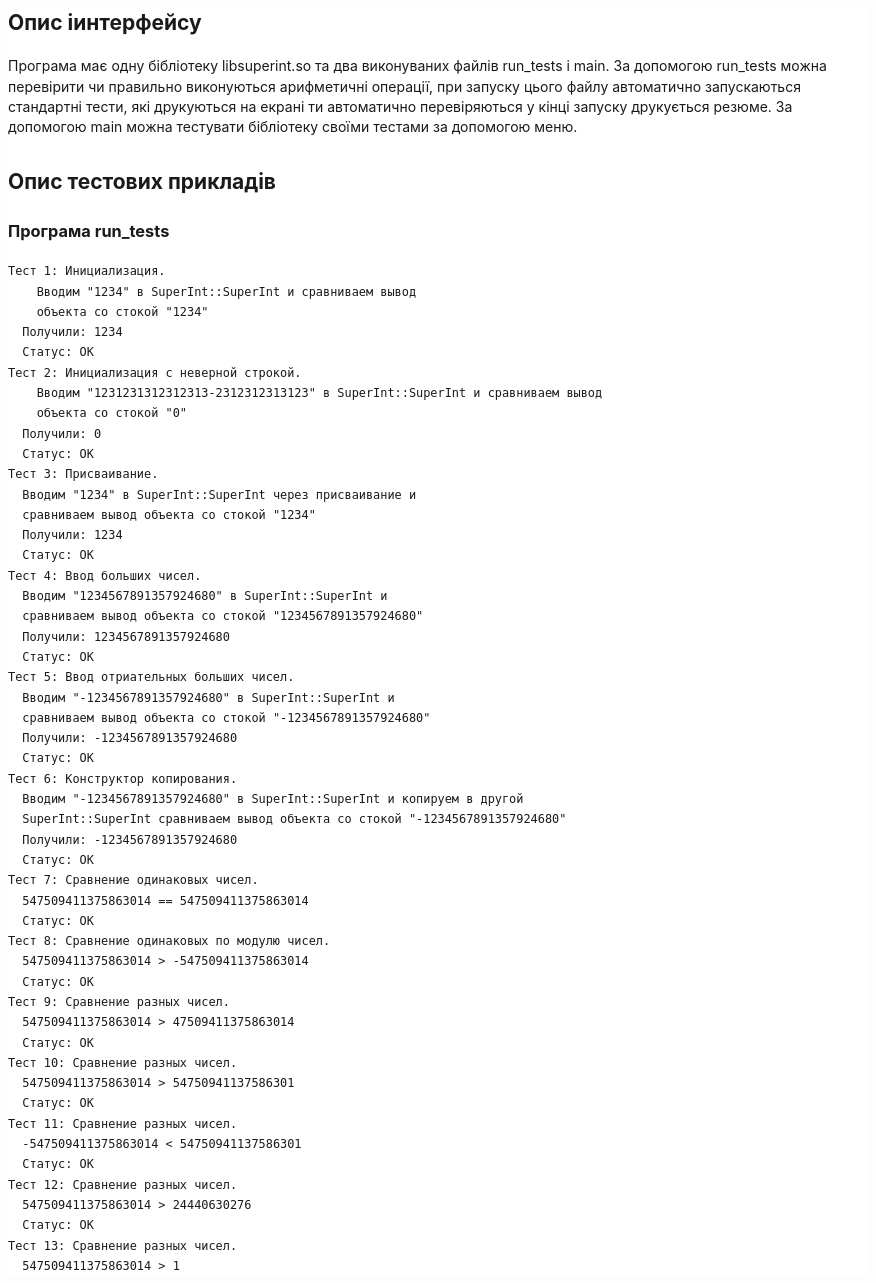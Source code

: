 ## Опис іинтерфейсу

Програма має одну бібліотеку libsuperint.so та два виконуваних файлів run_tests і main. За допомогою run_tests можна перевірити чи правильно виконуються арифметичні операції, при запуску цього файлу автоматично запускаються стандартні тести, які друкуються на екрані ти автоматично перевіряються у кінці запуску друкується резюме. За допомогою main можна тестувати бібліотеку своїми тестами за допомогою меню.

## Опис тестових прикладів

### Програма run_tests

```shell
Тест 1: Инициализация.
    Вводим "1234" в SuperInt::SuperInt и сравниваем вывод
    объекта со стокой "1234"
  Получили: 1234
  Статус: OK
Тест 2: Инициализация с неверной строкой.
    Вводим "1231231312312313-2312312313123" в SuperInt::SuperInt и сравниваем вывод
    объекта со стокой "0"
  Получили: 0
  Статус: OK
Тест 3: Присваивание.
  Вводим "1234" в SuperInt::SuperInt через присваивание и
  сравниваем вывод объекта со стокой "1234"
  Получили: 1234
  Статус: OK
Тест 4: Ввод больших чисел.
  Вводим "1234567891357924680" в SuperInt::SuperInt и
  сравниваем вывод объекта со стокой "1234567891357924680"
  Получили: 1234567891357924680
  Статус: OK
Тест 5: Ввод отриательных больших чисел.
  Вводим "-1234567891357924680" в SuperInt::SuperInt и
  сравниваем вывод объекта со стокой "-1234567891357924680"
  Получили: -1234567891357924680
  Статус: OK
Тест 6: Конструктор копирования.
  Вводим "-1234567891357924680" в SuperInt::SuperInt и копируем в другой
  SuperInt::SuperInt сравниваем вывод объекта со стокой "-1234567891357924680"
  Получили: -1234567891357924680
  Статус: OK
Тест 7: Сравнение одинаковых чисел.
  547509411375863014 == 547509411375863014
  Статус: OK
Тест 8: Сравнение одинаковых по модулю чисел.
  547509411375863014 > -547509411375863014
  Статус: OK
Тест 9: Сравнение разных чисел.
  547509411375863014 > 47509411375863014
  Статус: OK
Тест 10: Сравнение разных чисел.
  547509411375863014 > 54750941137586301
  Статус: OK
Тест 11: Сравнение разных чисел.
  -547509411375863014 < 54750941137586301
  Статус: OK
Тест 12: Сравнение разных чисел.
  547509411375863014 > 24440630276
  Статус: OK
Тест 13: Сравнение разных чисел.
  547509411375863014 > 1
```